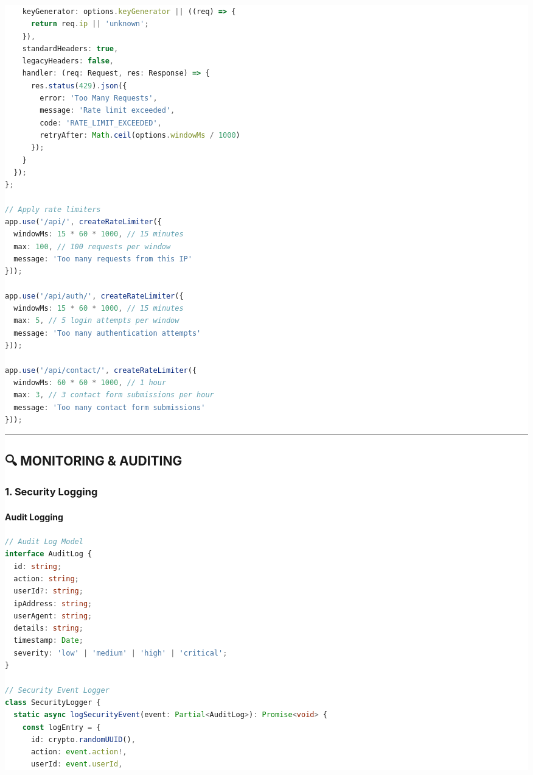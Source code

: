 ```typescript
    keyGenerator: options.keyGenerator || ((req) => {
      return req.ip || 'unknown';
    }),
    standardHeaders: true,
    legacyHeaders: false,
    handler: (req: Request, res: Response) => {
      res.status(429).json({
        error: 'Too Many Requests',
        message: 'Rate limit exceeded',
        code: 'RATE_LIMIT_EXCEEDED',
        retryAfter: Math.ceil(options.windowMs / 1000)
      });
    }
  });
};

// Apply rate limiters
app.use('/api/', createRateLimiter({
  windowMs: 15 * 60 * 1000, // 15 minutes
  max: 100, // 100 requests per window
  message: 'Too many requests from this IP'
}));

app.use('/api/auth/', createRateLimiter({
  windowMs: 15 * 60 * 1000, // 15 minutes
  max: 5, // 5 login attempts per window
  message: 'Too many authentication attempts'
}));

app.use('/api/contact/', createRateLimiter({
  windowMs: 60 * 60 * 1000, // 1 hour
  max: 3, // 3 contact form submissions per hour
  message: 'Too many contact form submissions'
}));
```

---

## 🔍 MONITORING & AUDITING

### **1. Security Logging**

#### **Audit Logging**
```typescript
// Audit Log Model
interface AuditLog {
  id: string;
  action: string;
  userId?: string;
  ipAddress: string;
  userAgent: string;
  details: string;
  timestamp: Date;
  severity: 'low' | 'medium' | 'high' | 'critical';
}

// Security Event Logger
class SecurityLogger {
  static async logSecurityEvent(event: Partial<AuditLog>): Promise<void> {
    const logEntry = {
      id: crypto.randomUUID(),
      action: event.action!,
      userId: event.userId,
```